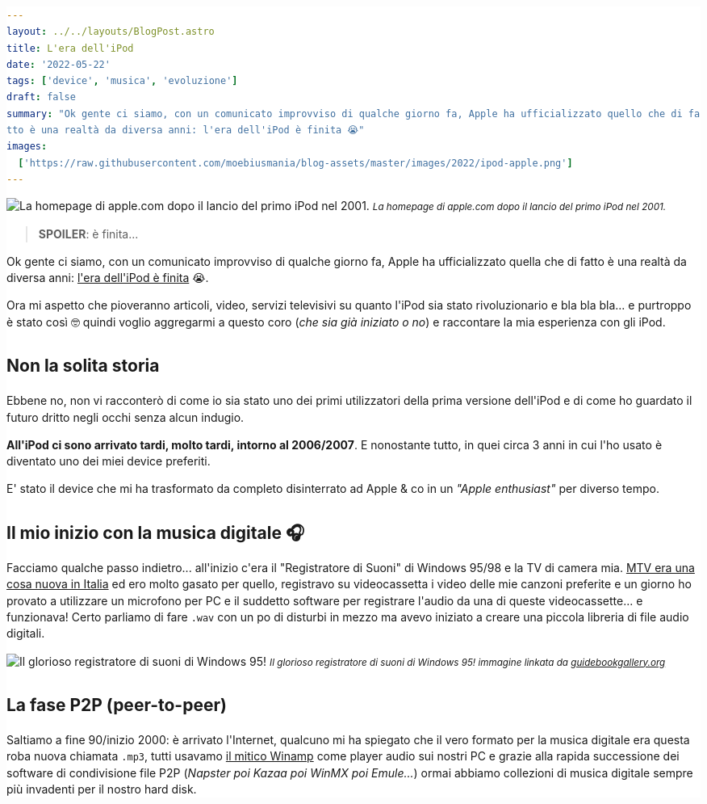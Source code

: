 ```yaml
---
layout: ../../layouts/BlogPost.astro
title: L'era dell'iPod
date: '2022-05-22'
tags: ['device', 'musica', 'evoluzione']
draft: false
summary: "Ok gente ci siamo, con un comunicato improvviso di qualche giorno fa, Apple ha ufficializzato quello che di fatto è una realtà da diversa anni: l'era dell'iPod è finita 😭"
images:
  ['https://raw.githubusercontent.com/moebiusmania/blog-assets/master/images/2022/ipod-apple.png']
---
```


![La homepage di apple.com dopo il lancio del primo iPod nel 2001.](https://raw.githubusercontent.com/moebiusmania/blog-assets/master/images/2022/ipod-apple.png) <small>_La homepage di apple.com dopo il lancio del primo iPod nel 2001._</small>

> **SPOILER**: è finita...

Ok gente ci siamo, con un comunicato improvviso di qualche giorno fa, Apple ha ufficializzato quella che di fatto è una realtà da diversa anni: [l'era dell'iPod è finita](https://www.apple.com/newsroom/2022/05/the-music-lives-on/) 😭.

Ora mi aspetto che pioveranno articoli, video, servizi televisivi su quanto l'iPod sia stato rivoluzionario e bla bla bla... e purtroppo è stato così 🤓 quindi voglio aggregarmi a questo coro (_che sia già iniziato o no_) e raccontare la mia esperienza con gli iPod.

## Non la solita storia

Ebbene no, non vi racconterò di come io sia stato uno dei primi utilizzatori della prima versione dell'iPod e di come ho guardato il futuro dritto negli occhi senza alcun indugio.

**All'iPod ci sono arrivato tardi, molto tardi, intorno al 2006/2007**. E nonostante tutto, in quei circa 3 anni in cui l'ho usato è diventato uno dei miei device preferiti.

E' stato il device che mi ha trasformato da completo disinterrato ad Apple & co in un _"Apple enthusiast"_ per diverso tempo.

## Il mio inizio con la musica digitale 🎧

Facciamo qualche passo indietro... all'inizio c'era il "Registratore di Suoni" di Windows 95/98 e la TV di camera mia. [MTV era una cosa nuova in Italia](<https://it.wikipedia.org/wiki/MTV_(Italia)>) ed ero molto gasato per quello, registravo su videocassetta i video delle mie canzoni preferite e un giorno ho provato a utilizzare un microfono per PC e il suddetto software per registrare l'audio da una di queste videocassette... e funzionava! Certo parliamo di fare `.wav` con un po di disturbi in mezzo ma avevo iniziato a creare una piccola libreria di file audio digitali.

![Il glorioso registratore di suoni di Windows 95!](https://guidebookgallery.org/pics/gui/applications/multimedia/sound/win95.png) <small>_Il glorioso registratore di suoni di Windows 95! immagine linkata da [guidebookgallery.org](https://guidebookgallery.org/screenshots/win95)_</small>

## La fase P2P (peer-to-peer)

Saltiamo a fine 90/inizio 2000: è arrivato l'Internet, qualcuno mi ha spiegato che il vero formato per la musica digitale era questa roba nuova chiamata `.mp3`, tutti usavamo [il mitico Winamp](https://webamp.org/) come player audio sui nostri PC e grazie alla rapida successione dei software di condivisione file P2P (_Napster poi Kazaa poi WinMX poi Emule..._) ormai abbiamo collezioni di musica digitale sempre più invadenti per il nostro hard disk.
